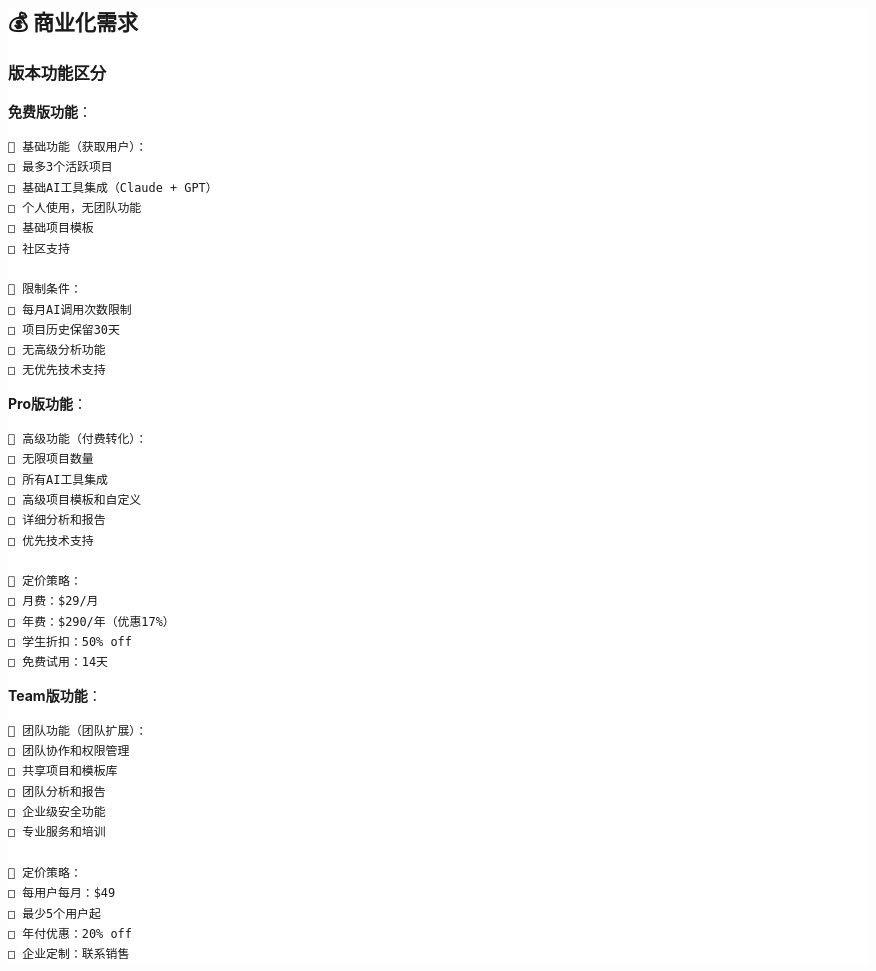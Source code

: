 
## 💰 商业化需求

### 版本功能区分

**免费版功能**：
```markdown
🎯 基础功能（获取用户）：
□ 最多3个活跃项目
□ 基础AI工具集成（Claude + GPT）
□ 个人使用，无团队功能
□ 基础项目模板
□ 社区支持

🎯 限制条件：
□ 每月AI调用次数限制
□ 项目历史保留30天
□ 无高级分析功能
□ 无优先技术支持
```

**Pro版功能**：
```markdown
🎯 高级功能（付费转化）：
□ 无限项目数量
□ 所有AI工具集成
□ 高级项目模板和自定义
□ 详细分析和报告
□ 优先技术支持

🎯 定价策略：
□ 月费：$29/月
□ 年费：$290/年（优惠17%）
□ 学生折扣：50% off
□ 免费试用：14天
```

**Team版功能**：
```markdown
🎯 团队功能（团队扩展）：
□ 团队协作和权限管理
□ 共享项目和模板库
□ 团队分析和报告
□ 企业级安全功能
□ 专业服务和培训

🎯 定价策略：
□ 每用户每月：$49
□ 最少5个用户起
□ 年付优惠：20% off
□ 企业定制：联系销售
```
